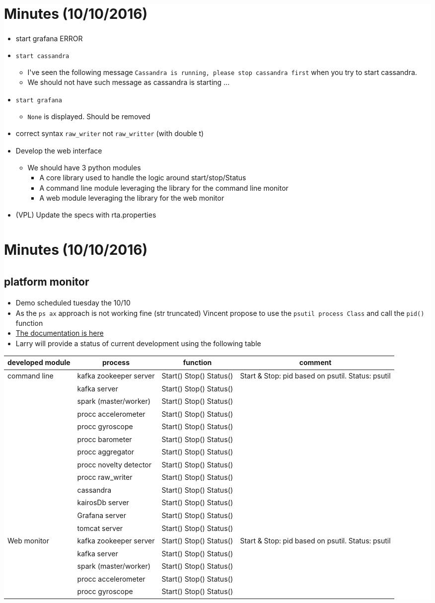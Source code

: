 
# Minutes (10/10/2016)

* start grafana ERROR
* `start cassandra`
    * I've seen the following message `Cassandra is running, please stop cassandra first` when you try to start cassandra.
    * We should not have such message as cassandra is starting ...
* `start grafana`
    * `None` is displayed. Should be removed
* correct syntax `raw_writer` not `raw_writter` (with double t)
* Develop the web interface
    * We should have 3 python modules
        * A core library used to handle the logic around start/stop/Status
        * A command line module leveraging the library for the command line monitor
        * A web module leveraging the library for the web monitor

* (VPL) Update the specs with rta.properties


# Minutes (10/10/2016)

## platform monitor
* Demo scheduled tuesday the 10/10
* As the `ps ax` approach is not working fine (str truncated) Vincent propose to use the `psutil process Class` and call the `pid()` function
* [The documentation is here](https://pythonhosted.org/psutil/#process-class)
* Larry will provide a status of current development using the following table

|developed module | process                 | function                | comment                                            |
|-----------------|-------------------------|-------------------------|----------------------------------------------------|
|command line     |kafka zookeeper server   |Start() Stop() Status()  |Start & Stop: pid based on psutil. Status: psutil   |
|                 |kafka server             |Start() Stop() Status()  ||
|                 |spark (master/worker)    |Start() Stop() Status()  ||
|                 |procc accelerometer      |Start() Stop() Status()  ||
|                 |procc gyroscope          |Start() Stop() Status()  ||
|                 |procc barometer          |Start() Stop() Status()  ||
|                 |procc aggregator         |Start() Stop() Status()  ||
|                 |procc novelty detector   |Start() Stop() Status()  ||
|                 |procc raw_writer         |Start() Stop() Status()  ||
|                 |cassandra                |Start() Stop() Status()  ||
|                 |kairosDb server          |Start() Stop() Status()  ||
|                 |Grafana server           |Start() Stop() Status()  ||
|                 |tomcat server            |Start() Stop() Status()  ||
|Web monitor      |kafka zookeeper server   |Start() Stop() Status()  |Start & Stop: pid based on psutil. Status: psutil   |
|                 |kafka server             |Start() Stop() Status()  ||
|                 |spark (master/worker)    |Start() Stop() Status()  ||
|                 |procc accelerometer      |Start() Stop() Status()  ||
|                 |procc gyroscope          |Start() Stop() Status()  ||